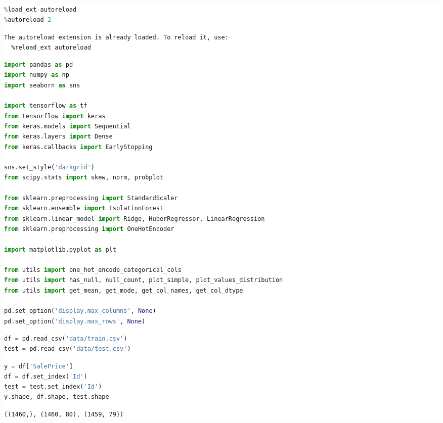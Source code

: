 ```python
%load_ext autoreload
%autoreload 2
```

    The autoreload extension is already loaded. To reload it, use:
      %reload_ext autoreload



```python
import pandas as pd
import numpy as np
import seaborn as sns

import tensorflow as tf
from tensorflow import keras
from keras.models import Sequential
from keras.layers import Dense
from keras.callbacks import EarlyStopping

sns.set_style('darkgrid')
from scipy.stats import skew, norm, probplot

from sklearn.preprocessing import StandardScaler
from sklearn.ensemble import IsolationForest
from sklearn.linear_model import Ridge, HuberRegressor, LinearRegression
from sklearn.preprocessing import OneHotEncoder

import matplotlib.pyplot as plt

from utils import one_hot_encode_categorical_cols
from utils import has_null, null_count, plot_simple, plot_values_distribution
from utils import get_mean, get_mode, get_col_names, get_col_dtype

pd.set_option('display.max_columns', None)
pd.set_option('display.max_rows', None)
```


```python
df = pd.read_csv('data/train.csv')
test = pd.read_csv('data/test.csv')
```


```python
y = df['SalePrice']
df = df.set_index('Id')
test = test.set_index('Id')
y.shape, df.shape, test.shape
```




    ((1460,), (1460, 80), (1459, 79))

